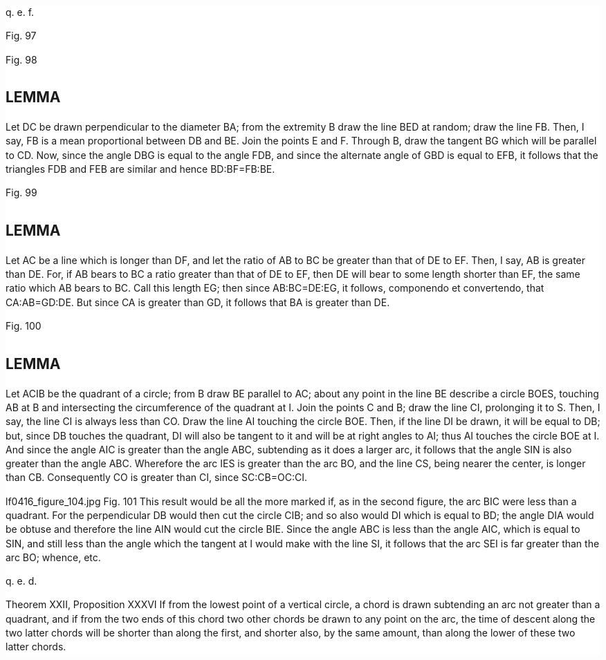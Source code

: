 q. e. f.


Fig. 97

Fig. 98

## LEMMA

Let DC be drawn perpendicular to the diameter BA; from the extremity B draw the line BED at random; draw the line FB. Then, I say, FB is a mean proportional between DB and BE. Join the points E and F. Through B, draw the tangent BG which will be parallel to CD. Now, since the angle DBG is equal to the angle FDB, and since the alternate angle of GBD is equal to EFB, it follows that the triangles FDB and FEB are similar and hence BD:BF=FB:BE.


Fig. 99

## LEMMA

Let AC be a line which is longer than DF, and let the ratio of AB to BC be greater than that of DE to EF. Then, I say, AB is greater than DE. For, if AB bears to BC a ratio greater than that of DE to EF, then DE will bear to some length shorter than EF, the same ratio which AB bears to BC. Call this length EG; then since AB:BC=DE:EG, it follows, componendo et convertendo, that CA:AB=GD:DE. But since CA is greater than GD, it follows that BA is greater than DE.


Fig. 100

## LEMMA

Let ACIB be the quadrant of a circle; from B draw BE parallel to AC; about any point in the line BE describe a circle BOES, touching AB at B and intersecting the circumference of the quadrant at I. Join the points C and B; draw the line CI, prolonging it to S. Then, I say, the line CI is always less than CO. Draw the line AI touching the circle BOE. Then, if the line DI be drawn, it will be equal to DB; but, since DB touches the quadrant, DI will also be tangent to it and will be at right angles to AI; thus AI touches the circle BOE at I. And since the angle AIC is greater than the angle ABC, subtending as it does a larger arc, it follows that the angle SIN is also greater than the angle ABC. Wherefore the arc IES is greater than the arc BO, and the line CS, being nearer the center, is longer than CB. Consequently CO is greater than CI, since SC:CB=OC:CI.

lf0416_figure_104.jpg
Fig. 101
This result would be all the more marked if, as in the second figure, the arc BIC were less than a quadrant. For the perpendicular DB would then cut the circle CIB; and so also would DI which is equal to BD; the angle DIA would be obtuse and therefore the line AIN would cut the circle BIE. Since the angle ABC is less than the angle AIC, which is equal to SIN, and still less than the angle which the tangent at I would make with the line SI, it follows that the arc SEI is far greater than the arc BO; whence, etc.

q. e. d.

Theorem XXII, Proposition XXXVI
If from the lowest point of a vertical circle, a chord is drawn subtending an arc not greater than a quadrant, and if from the two ends of this chord two other chords be drawn to any point on the arc, the time of descent along the two latter chords will be shorter than along the first, and shorter also, by the same amount, than along the lower of these two latter chords.
